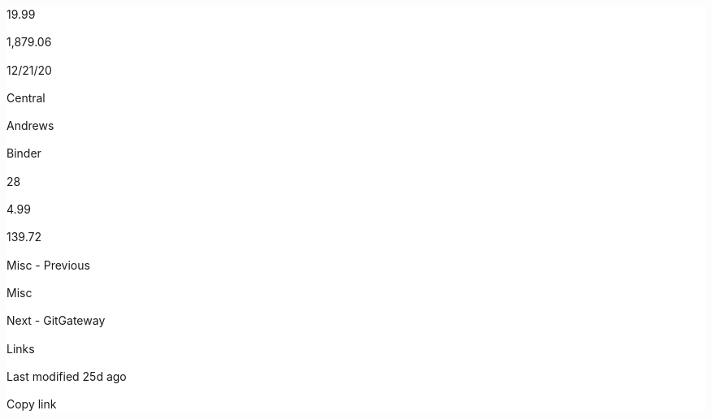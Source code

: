 <span data-key="087381e4e111463da57e065cd391d2d0"><span data-offset-key="087381e4e111463da57e065cd391d2d0:0">19.99</span></span>

<span data-key="efe11e1bd6ea48c285ed9dd0a7aa4374"><span data-offset-key="efe11e1bd6ea48c285ed9dd0a7aa4374:0">1,879.06</span></span>

<span data-key="803b5eafe0b34b4fad356504f52a525d"><span data-offset-key="803b5eafe0b34b4fad356504f52a525d:0">12/21/20</span></span>

<span data-key="e026ea5cc7244787b67ae355248e2576"><span data-offset-key="e026ea5cc7244787b67ae355248e2576:0">Central</span></span>

<span data-key="b1923274598144388ce72c60bdc67a9d"><span data-offset-key="b1923274598144388ce72c60bdc67a9d:0">Andrews</span></span>

<span data-key="f64c72406963476681a8738ce3bffb0d"><span data-offset-key="f64c72406963476681a8738ce3bffb0d:0">Binder</span></span>

<span data-key="3dbf192694f441b8b41e1a95efec711d"><span data-offset-key="3dbf192694f441b8b41e1a95efec711d:0">28</span></span>

<span data-key="e4748d4e36894fa39cda03d708cb5eec"><span data-offset-key="e4748d4e36894fa39cda03d708cb5eec:0">4.99</span></span>

<span data-key="eadcb6ff88f448debfea32df3fb8dd3d"><span data-offset-key="eadcb6ff88f448debfea32df3fb8dd3d:0">139.72</span></span>

<a href="https://bryan-guner.gitbook.io/my-docs/misc/untitled" class="css-4rbku5 css-1dbjc4n r-1awozwy r-14lw9ot r-190qawg r-z2wwpe r-rs99b7 r-4dj0k7 r-1loqt21 r-1quu1zo r-1ro0kt6 r-18u37iz r-16y2uox r-1wbh5a2 r-nsbfu8 r-1otgn73 r-1i6wzkk r-lrvibr"></a>

Misc - Previous

Misc

<a href="https://bryan-guner.gitbook.io/my-docs/links/untitled" class="css-4rbku5 css-1dbjc4n r-1awozwy r-14lw9ot r-190qawg r-z2wwpe r-rs99b7 r-4dj0k7 r-1loqt21 r-1quu1zo r-1ro0kt6 r-18u37iz r-16y2uox r-1wbh5a2 r-nsbfu8 r-1otgn73 r-1i6wzkk r-lrvibr"></a>

Next - GitGateway

Links

Last modified <span class="css-901oao css-16my406" aria-label="2021-10-21 00:37 UTC">25d ago</span>

Copy link

